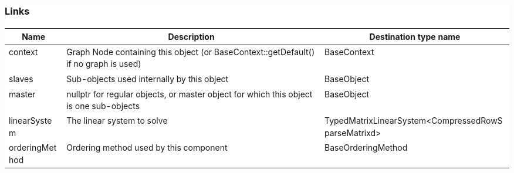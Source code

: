 </tbody>
</table>

### Links


| Name | Description | Destination type name |
| ---- | ----------- | --------------------- |
|context|Graph Node containing this object (or BaseContext::getDefault() if no graph is used)|BaseContext|
|slaves|Sub-objects used internally by this object|BaseObject|
|master|nullptr for regular objects, or master object for which this object is one sub-objects|BaseObject|
|linearSystem|The linear system to solve|TypedMatrixLinearSystem&lt;CompressedRowSparseMatrixd&gt;|
|orderingMethod|Ordering method used by this component|BaseOrderingMethod|



